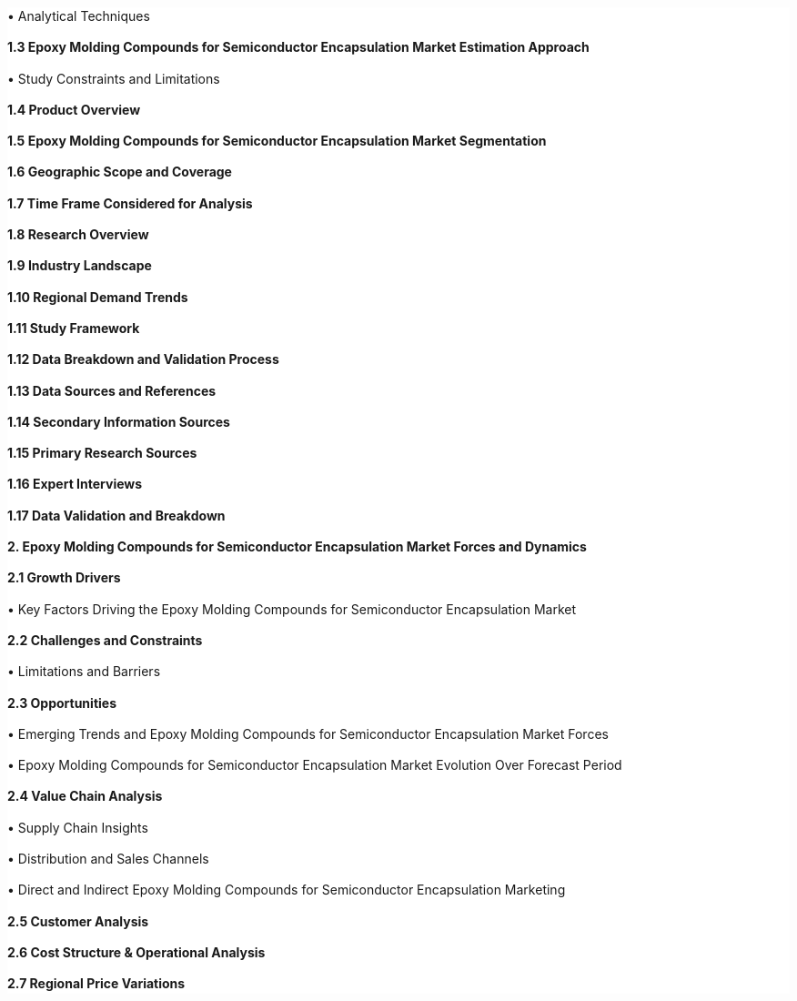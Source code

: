 • Analytical Techniques

<strong>1.3 Epoxy Molding Compounds for Semiconductor Encapsulation Market Estimation Approach</strong>

• Study Constraints and Limitations

<strong>1.4 Product Overview</strong>

<strong>1.5 Epoxy Molding Compounds for Semiconductor Encapsulation Market Segmentation</strong>

<strong>1.6 Geographic Scope and Coverage</strong>

<strong>1.7 Time Frame Considered for Analysis</strong>

<strong>1.8 Research Overview</strong>

<strong>1.9 Industry Landscape</strong>

<strong>1.10 Regional Demand Trends</strong>

<strong>1.11 Study Framework</strong>

<strong>1.12 Data Breakdown and Validation Process</strong>

<strong>1.13 Data Sources and References</strong>

<strong>1.14 Secondary Information Sources</strong>

<strong>1.15 Primary Research Sources</strong>

<strong>1.16 Expert Interviews</strong>

<strong>1.17 Data Validation and Breakdown</strong>

<strong>2. Epoxy Molding Compounds for Semiconductor Encapsulation Market Forces and Dynamics</strong>

<strong>2.1 Growth Drivers</strong>

• Key Factors Driving the Epoxy Molding Compounds for Semiconductor Encapsulation Market

<strong>2.2 Challenges and Constraints</strong>

• Limitations and Barriers

<strong>2.3 Opportunities</strong>

• Emerging Trends and Epoxy Molding Compounds for Semiconductor Encapsulation Market Forces

• Epoxy Molding Compounds for Semiconductor Encapsulation Market Evolution Over Forecast Period

<strong>2.4 Value Chain Analysis</strong>

• Supply Chain Insights

• Distribution and Sales Channels

• Direct and Indirect Epoxy Molding Compounds for Semiconductor Encapsulation Marketing

<strong>2.5 Customer Analysis</strong>

<strong>2.6 Cost Structure & Operational Analysis</strong>

<strong>2.7 Regional Price Variations</strong>
